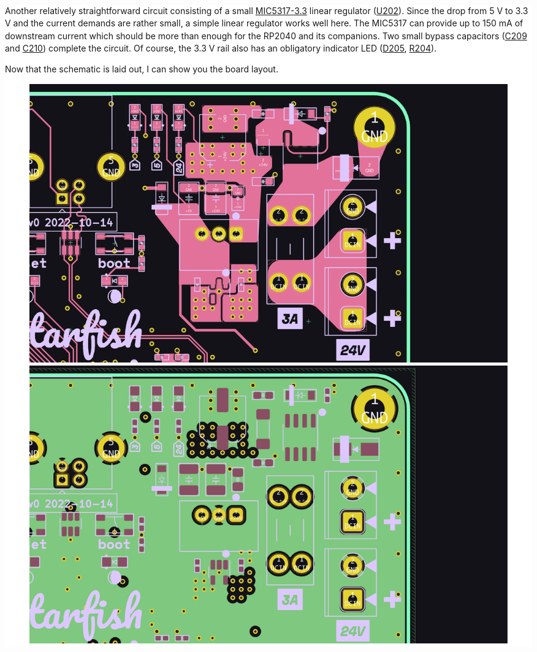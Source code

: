 Another relatively straightforward circuit consisting of a small [MIC5317-3.3] linear regulator ([U202]). Since the drop from 5 V to 3.3 V and the current demands are rather small, a simple linear regulator works well here. The MIC5317 can provide up to 150 mA of downstream current which should be more than enough for the RP2040 and its companions. Two small bypass capacitors ([C209] and [C210]) complete the circuit. Of course, the 3.3 V rail also has an obligatory indicator LED ([D205], [R204]).

[U202]: #3v-supply-sch:U202
[C209]: #3v-supply-sch:C209
[C210]: #3v-supply-sch:C210
[D205]: #3v-supply-sch:D205
[R204]: #3v-supply-sch:D204
[VX7805 DC-DC converter]: https://www.mouser.com/datasheet/2/670/vx78_500-1774570.pdf
[MIC5317-3.3]: https://www.mouser.com/datasheet/2/268/MIC5317_High_Performance_Single_150mA_LDO_DS200061-1891237.pdf

Now that the schematic is laid out, I can show you the board layout.

<figure data-layered>
  <img title="front" src="./power-front.png" class="active">
  <img title="inner 1" src="./power-in1.png">

[Polymaker Teal]: https://us.polymaker.com/products/polylite-pla?variant=39574345678905&aff=38
[mods]: http://mods.opulo.io/
[^lumen-community]: You can check out the Lumen community [on Discord](https://discordapp.com/invite/TCwy6De)
[J201]: #power-in-sch:J201
[J202]: #power-in-sch:J202
[F201]: #power-in-sch:F201
[D201]: #power-in-sch:D201
[Q201]: #power-in-sch:Q201
[R201]: #power-in-sch:R201
[D202]: #power-in-sch:D202
[C201]: #power-in-sch:C201
[C202]: #power-in-sch:C202
[FB201]: #power-in-sch:FB201
[D203]: #power-in-sch:D203
[R202]: #power-in-sch:D203
[C203]: #power-in-sch:C203
[SMAJ28CA]: https://www.littelfuse.com/~/media/electronics/datasheets/tvs_diodes/littelfuse_tvs_diode_smaj_datasheet.pdf.pdf
[DMP3037LSS]: https://www.diodes.com/assets/Datasheets/DMP3037LSS.pdf
[AN-013]: https://sound-au.com/appnotes/an013.htm
[^ferrite-pi]: Texas Instruments has an excellent [Application Note](https://www.ti.com/lit/an/slta013a/slta013a.pdf) about ferrites in power filters.
[U201]: #5v-supply-sch:U201
[C206]: #5v-supply-sch:C206
[C207]: #5v-supply-sch:C207
[C208]: #5v-supply-sch:C208
[D204]: #5v-supply-sch:D204
[R203]: #5v-supply-sch:R203
[7805]: https://en.wikipedia.org/wiki/78xx
[R303]: #mcu-sch:R303
[R304]: #mcu-sch:R304
[R305]: #mcu-sch:R305
[D301]: #mcu-sch:D301
[D302]: #mcu-sch:D302
[Y301]: #mcu-sch:Y301
[C309]: #mcu-sch:C309
[C310]: #mcu-sch:C310
[U302]: #mcu-sch:U302
[RP2040]: https://www.raspberrypi.com/documentation/microcontrollers/rp2040.html
[reference design]: https://datasheets.raspberrypi.com/rp2040/hardware-design-with-rp2040.pdf
[RP2040 datasheet]: https://datasheets.raspberrypi.com/rp2040/rp2040-datasheet.pdf
[J407]: #usb-sch:J407
[U403]: #usb-sch:U403
[D406]: #usb-sch:D406
[R405]: #usb-sch:R405
[D405]: #usb-sch:D405
[USB B]: https://en.wikipedia.org/wiki/USB_hardware#Standard_connectors
[ESD protection TVS diode array]: https://www.st.com/resource/en/datasheet/usblc6-2.pdf
[Hardware Design with the RP2040]: https://datasheets.raspberrypi.com/rp2040/hardware-design-with-rp2040.pdf
[^shield-controversy]: There are so many conflicting recommendations for how to terminate the USB shield on the device side- and that's because it really depends on the situation. Since there's no chassis ground involved here, the shield is tied directly to board ground.
[^USB-shenanigans]: USB Full Speed will just about let you get away with murder. It doesn't mean you should, but you have a lot of leeway when working with it.
[U401]: #5v-outputs-sch:U401
[R401]: #5v-outputs-sch:R401
[R402]: #5v-outputs-sch:R402
[C401]: #5v-outputs-sch:C401
[U401]: #5v-outputs-sch:U401
[J401]: #5v-outputs-sch:J401
[J402]: #5v-outputs-sch:J402
[U402]: #5v-inputs-sch:U402
[R403]: #5v-inputs-sch:R403
[R404]: #5v-inputs-sch:R404
[Neopixel]: https://www.adafruit.com/category/168
[level translators]: https://en.wikipedia.org/wiki/Level_shifter
[74HC2G34]: https://assets.nexperia.com/documents/data-sheet/74HC_HCT2G34.pdf
[7400-series integrated circuits]: https://en.wikipedia.org/wiki/List_of_7400-series_integrated_circuits
[family]: https://en.wikipedia.org/wiki/7400-series_integrated_circuits#Families
[clamping diodes]: https://training.ti.com/clamp-diodes-and-cmos-logic-devices
[U901]: #pump-buffer-sch:U901
[R1001]: #mosfet-sch:R1001
[R1002]: #mosfet-sch:R1002
[Q1001]: #mosfet-sch:Q1001
[D1001]: #mosfet-sch:D1001
[R1003]: #mosfet-sch:R1003
[D1002]: #mosfet-sch:D1002
[specific pumps]: https://robotdigg.com/product/917/12V-or-24V-Micro-Vacuum-Air-Pump
[gate driver]: https://en.wikipedia.org/wiki/Gate_driver
[BUK9Y40-55B]: https://assets.nexperia.com/documents/data-sheet/BUK9Y40-55B.pdf
[^gate-resistor]: For slow switching applications, a 1kΩ resistor is generally fine. If you're doing high-speed switching you'll have to give this a lot more thought.
[flyback diode]: https://en.wikipedia.org/wiki/Flyback_diode
[R1201]: #solenoid-sch:R1201
[R1202]: #solenoid-sch:R1202
[C1201]: #solenoid-sch:C1201
[C1202]: #solenoid-sch:C1202
[D1201]: #solenoid-sch:D1201
[R1203]: #solenoid-sch:R1203
[D1202]: #solenoid-sch:D1202
[DRV120]: https://www.ti.com/lit/ds/symlink/drv120.pdf
[D401]: #qwiic-sch:D401
[D403]: #qwiic-sch:D403
[XGZP6857D]: https://www.cfsensor.com/static/upload/file/20220412/XGZP6857D%20Pressure%20Sensor%20Module%20V2.4.pdf
[PCA9545A]: https://www.nxp.com/docs/en/data-sheet/PCA9545A_45B_45C.pdf
[QWIIC]: https://www.sparkfun.com/qwiic
[STEMMA QT]: https://learn.adafruit.com/introducing-adafruit-stemma-qt/what-is-stemma-qt
[PESD3V3L1BA]: https://assets.nexperia.com/documents/data-sheet/PESDXL1BA_SER.pdf
[C801]: #rs485-sch:C801
[R801]: #rs485-sch:R801
[RS-485]: https://en.wikipedia.org/wiki/RS-485
[MAX3078E]: https://datasheets.maximintegrated.com/en/ds/MAX3070E-MAX3079E.pdf
[R1401]: #tmc2209-sch:R1401
[C1401]: #tmc2209-sch:C1401
[C1402]: #tmc2209-sch:C1402
[C1403]: #tmc2209-sch:C1403
[C1404]: #tmc2209-sch:C1404
[R1402]: #tmc2209-sch:R1402
[R1403]: #tmc2209-sch:R1403
[C1405]: #tmc2209-sch:C1405
[C1406]: #tmc2209-sch:C1406
[RV1401]: #tmc-esd-sch:RV1401
[RV1402]: #tmc-esd-sch:RV1402
[^jellyfish]: There's more motors on actual head of the machine, controlling the Z-axis and left and right rotational axes for the nozzles. But that's a story for a different day. :)
[TMC2209]: https://www.trinamic.com/products/integrated-circuits/details/tmc2209-la/
[LC filters]: https://industrial.panasonic.com/ww/ss/technical/b4
[GitHub]: https://github.com/wntrblm/jellyfish-and-starfish